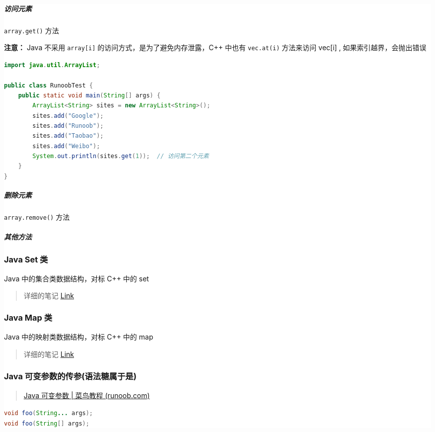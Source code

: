 

##### 访问元素

`array.get()` 方法

**注意：** Java 不采用 `array[i]`  的访问方式，是为了避免内存泄露，C++ 中也有 `vec.at(i)` 方法来访问 vec[i] , 如果索引越界，会抛出错误

```java
import java.util.ArrayList;

public class RunoobTest {
    public static void main(String[] args) {
        ArrayList<String> sites = new ArrayList<String>();
        sites.add("Google");
        sites.add("Runoob");
        sites.add("Taobao");
        sites.add("Weibo");
        System.out.println(sites.get(1));  // 访问第二个元素
    }
}
```



##### 删除元素

`array.remove()` 方法



##### 其他方法







### Java Set 类

Java 中的集合类数据结构，对标 C++ 中的 set 

> 详细的笔记 [Link](./初识java/Set)



### Java Map 类

Java 中的映射类数据结构，对标 C++ 中的 map 

> 详细的笔记 [Link](./初识java/Map)



### Java 可变参数的传参(语法糖属于是)

> [Java 可变参数 | 菜鸟教程 (runoob.com)](https://www.runoob.com/w3cnote/java-varargs-parameter.html)

```java
void foo(String... args);   
void foo(String[] args);
```
